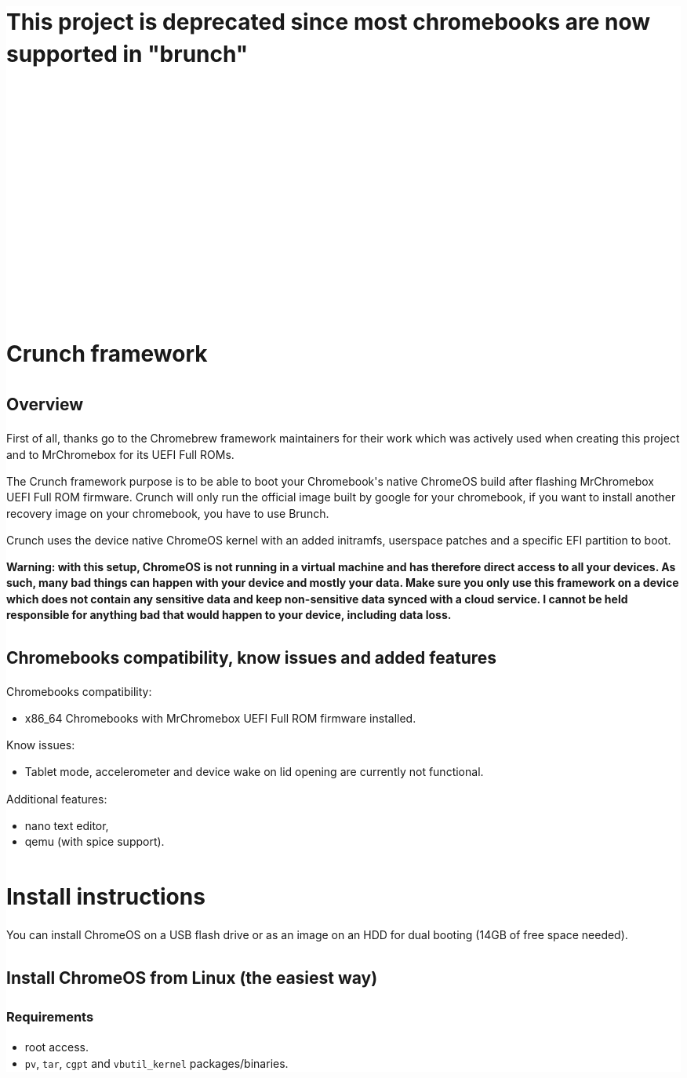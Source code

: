 # **This project is deprecated since most chromebooks are now supported in "brunch"**
<br/><br/><br/><br/><br/><br/><br/><br/><br/><br/><br/><br/><br/><br/>
# Crunch framework

## Overview

First of all, thanks go to the Chromebrew framework maintainers for their work which was actively used when creating this project and to MrChromebox for its UEFI Full ROMs.

The Crunch framework purpose is to be able to boot your Chromebook's native ChromeOS build after flashing MrChromebox UEFI Full ROM firmware. Crunch will only run the official image built by google for your chromebook, if you want to install another recovery image on your chromebook, you have to use Brunch.

Crunch uses the device native ChromeOS kernel with an added initramfs, userspace patches and a specific EFI partition to boot.

**Warning: with this setup, ChromeOS is not running in a virtual machine and has therefore direct access to all your devices. As such, many bad things can happen with your device and mostly your data. Make sure you only use this framework on a device which does not contain any sensitive data and keep non-sensitive data synced with a cloud service. I cannot be held responsible for anything bad that would happen to your device, including data loss.**

## Chromebooks compatibility, know issues and added features

Chromebooks compatibility:
- x86_64 Chromebooks with MrChromebox UEFI Full ROM firmware installed.

Know issues:
- Tablet mode, accelerometer and device wake on lid opening are currently not functional.

Additional features:
- nano text editor,
- qemu (with spice support).

# Install instructions

You can install ChromeOS on a USB flash drive or as an image on an HDD for dual booting (14GB of free space needed).

## Install ChromeOS from Linux (the easiest way)

### Requirements

- root access.
- `pv`, `tar`, `cgpt` and `vbutil_kernel` packages/binaries.
